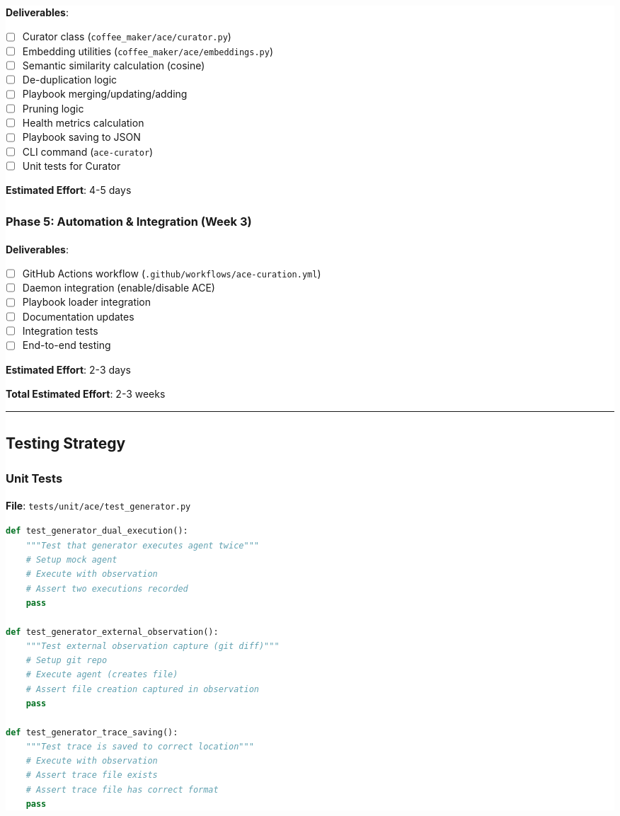**Deliverables**:
- [ ] Curator class (`coffee_maker/ace/curator.py`)
- [ ] Embedding utilities (`coffee_maker/ace/embeddings.py`)
- [ ] Semantic similarity calculation (cosine)
- [ ] De-duplication logic
- [ ] Playbook merging/updating/adding
- [ ] Pruning logic
- [ ] Health metrics calculation
- [ ] Playbook saving to JSON
- [ ] CLI command (`ace-curator`)
- [ ] Unit tests for Curator

**Estimated Effort**: 4-5 days

### Phase 5: Automation & Integration (Week 3)

**Deliverables**:
- [ ] GitHub Actions workflow (`.github/workflows/ace-curation.yml`)
- [ ] Daemon integration (enable/disable ACE)
- [ ] Playbook loader integration
- [ ] Documentation updates
- [ ] Integration tests
- [ ] End-to-end testing

**Estimated Effort**: 2-3 days

**Total Estimated Effort**: 2-3 weeks

---

## Testing Strategy

### Unit Tests

**File**: `tests/unit/ace/test_generator.py`
```python
def test_generator_dual_execution():
    """Test that generator executes agent twice"""
    # Setup mock agent
    # Execute with observation
    # Assert two executions recorded
    pass

def test_generator_external_observation():
    """Test external observation capture (git diff)"""
    # Setup git repo
    # Execute agent (creates file)
    # Assert file creation captured in observation
    pass

def test_generator_trace_saving():
    """Test trace is saved to correct location"""
    # Execute with observation
    # Assert trace file exists
    # Assert trace file has correct format
    pass
```
